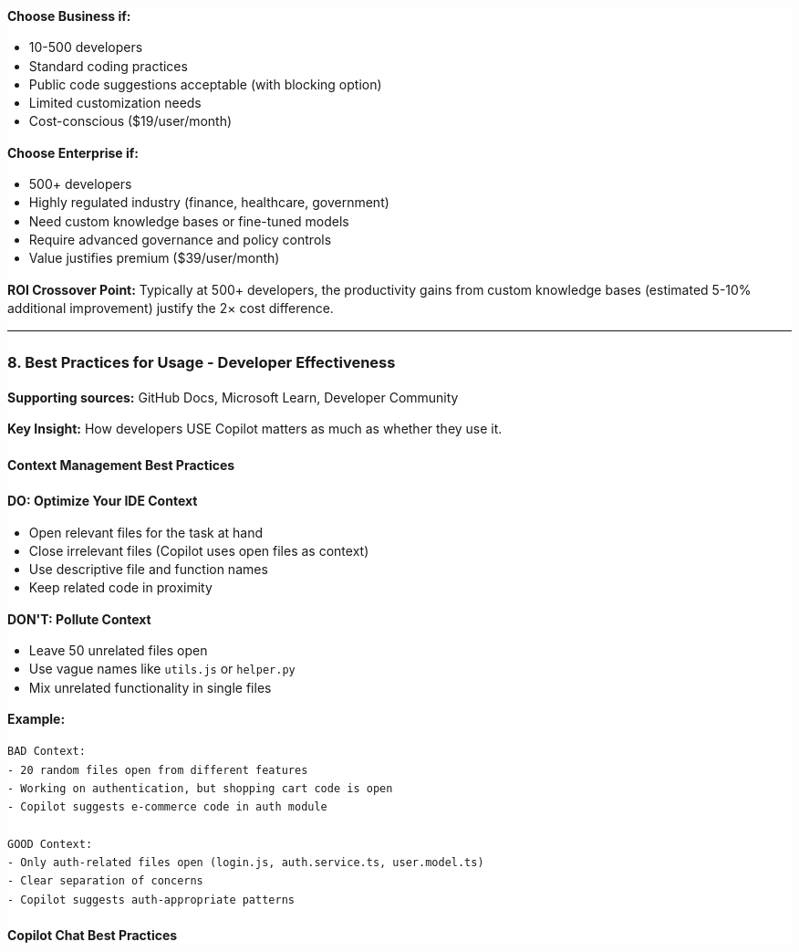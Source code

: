 **Choose Business if:**
- 10-500 developers
- Standard coding practices
- Public code suggestions acceptable (with blocking option)
- Limited customization needs
- Cost-conscious ($19/user/month)

**Choose Enterprise if:**
- 500+ developers
- Highly regulated industry (finance, healthcare, government)
- Need custom knowledge bases or fine-tuned models
- Require advanced governance and policy controls
- Value justifies premium ($39/user/month)

**ROI Crossover Point:**
Typically at 500+ developers, the productivity gains from custom knowledge bases (estimated 5-10% additional improvement) justify the 2× cost difference.

---

### 8. **Best Practices for Usage - Developer Effectiveness**

**Supporting sources:** GitHub Docs, Microsoft Learn, Developer Community

**Key Insight:** How developers USE Copilot matters as much as whether they use it.

#### Context Management Best Practices

**DO: Optimize Your IDE Context**
- Open relevant files for the task at hand
- Close irrelevant files (Copilot uses open files as context)
- Use descriptive file and function names
- Keep related code in proximity

**DON'T: Pollute Context**
- Leave 50 unrelated files open
- Use vague names like `utils.js` or `helper.py`
- Mix unrelated functionality in single files

**Example:**
```
BAD Context:
- 20 random files open from different features
- Working on authentication, but shopping cart code is open
- Copilot suggests e-commerce code in auth module

GOOD Context:
- Only auth-related files open (login.js, auth.service.ts, user.model.ts)
- Clear separation of concerns
- Copilot suggests auth-appropriate patterns
```

#### Copilot Chat Best Practices

